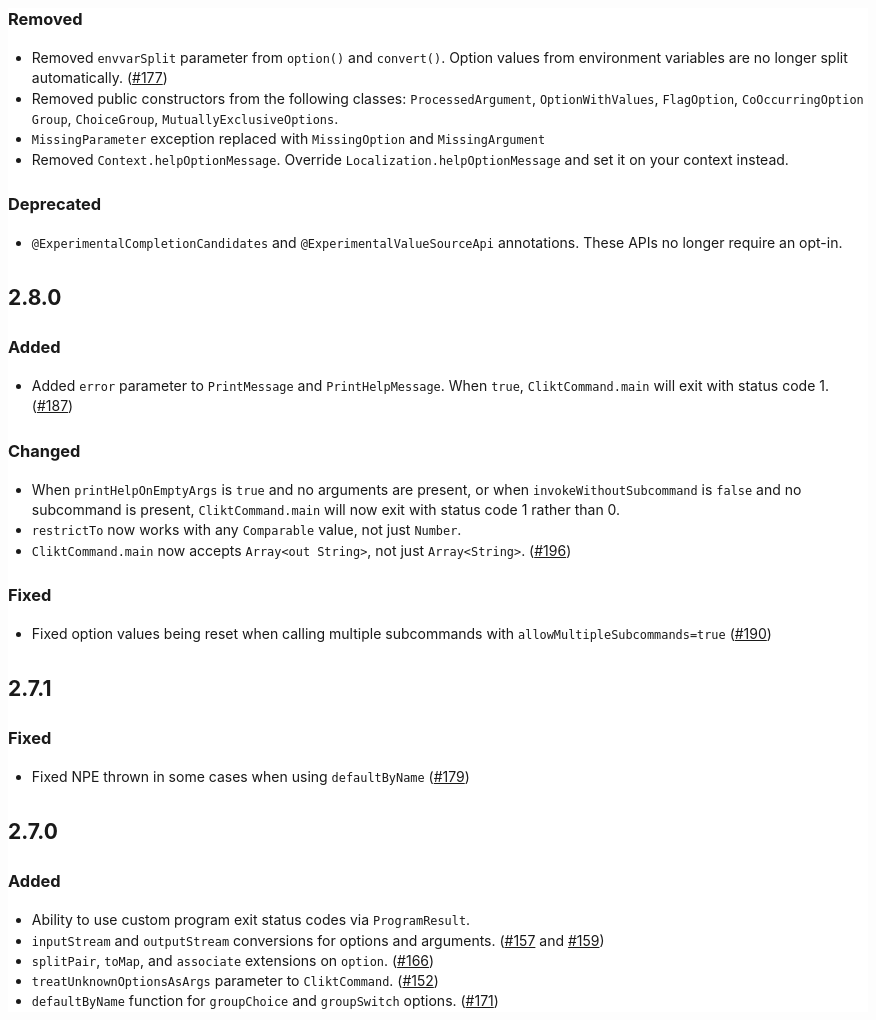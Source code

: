 ### Removed
- Removed `envvarSplit` parameter from `option()` and `convert()`. Option values from environment variables are no longer split automatically. ([#177](https://github.com/ajalt/clikt/issues/177))
- Removed public constructors from the following classes: `ProcessedArgument`, `OptionWithValues`, `FlagOption`, `CoOccurringOptionGroup`, `ChoiceGroup`, `MutuallyExclusiveOptions`.
- `MissingParameter` exception replaced with `MissingOption` and `MissingArgument`
- Removed `Context.helpOptionMessage`. Override `Localization.helpOptionMessage` and set it on your context instead.

### Deprecated
- `@ExperimentalCompletionCandidates` and `@ExperimentalValueSourceApi` annotations. These APIs no longer require an opt-in.

## 2.8.0
### Added
- Added `error` parameter to `PrintMessage` and `PrintHelpMessage`. When `true`, `CliktCommand.main` will exit with status code 1. ([#187](https://github.com/ajalt/clikt/issues/187))

### Changed
- When `printHelpOnEmptyArgs` is `true` and no arguments are present, or when `invokeWithoutSubcommand` is `false` and no subcommand is present, `CliktCommand.main` will now exit with status code 1 rather than 0. 
- `restrictTo` now works with any `Comparable` value, not just `Number`.
- `CliktCommand.main` now accepts `Array<out String>`, not just `Array<String>`. ([#196](https://github.com/ajalt/clikt/issues/196))

### Fixed
- Fixed option values being reset when calling multiple subcommands with `allowMultipleSubcommands=true` ([#190](https://github.com/ajalt/clikt/issues/190))

## 2.7.1
### Fixed
- Fixed NPE thrown in some cases when using `defaultByName` ([#179](https://github.com/ajalt/clikt/issues/179))

## 2.7.0
### Added
- Ability to use custom program exit status codes via `ProgramResult`.
- `inputStream` and `outputStream` conversions for options and arguments. ([#157](https://github.com/ajalt/clikt/issues/157) and [#159](https://github.com/ajalt/clikt/issues/159))
- `splitPair`, `toMap`, and `associate` extensions on `option`. ([#166](https://github.com/ajalt/clikt/issues/166))
- `treatUnknownOptionsAsArgs` parameter to `CliktCommand`. ([#152](https://github.com/ajalt/clikt/issues/152))
- `defaultByName` function for `groupChoice` and `groupSwitch` options. ([#171](https://github.com/ajalt/clikt/issues/171))
